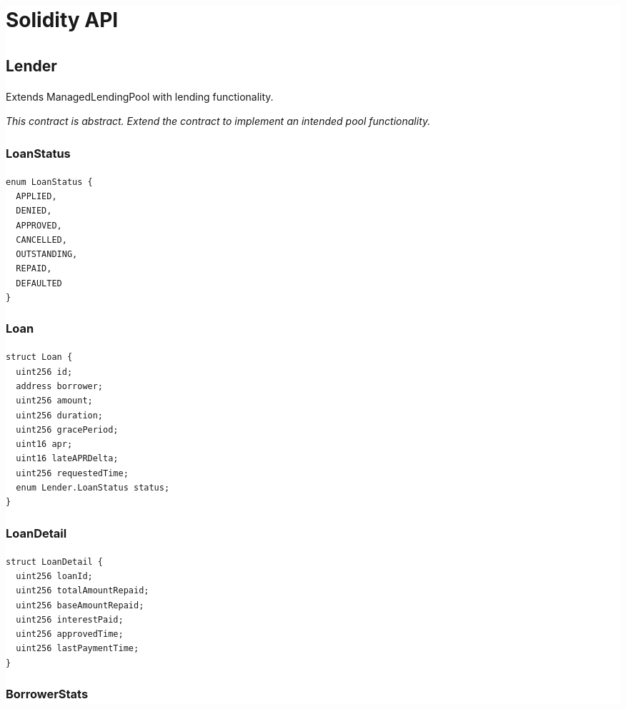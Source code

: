 # Solidity API

## Lender

Extends ManagedLendingPool with lending functionality.

_This contract is abstract. Extend the contract to implement an intended pool functionality._

### LoanStatus

```solidity
enum LoanStatus {
  APPLIED,
  DENIED,
  APPROVED,
  CANCELLED,
  OUTSTANDING,
  REPAID,
  DEFAULTED
}
```

### Loan

```solidity
struct Loan {
  uint256 id;
  address borrower;
  uint256 amount;
  uint256 duration;
  uint256 gracePeriod;
  uint16 apr;
  uint16 lateAPRDelta;
  uint256 requestedTime;
  enum Lender.LoanStatus status;
}
```

### LoanDetail

```solidity
struct LoanDetail {
  uint256 loanId;
  uint256 totalAmountRepaid;
  uint256 baseAmountRepaid;
  uint256 interestPaid;
  uint256 approvedTime;
  uint256 lastPaymentTime;
}
```

### BorrowerStats
